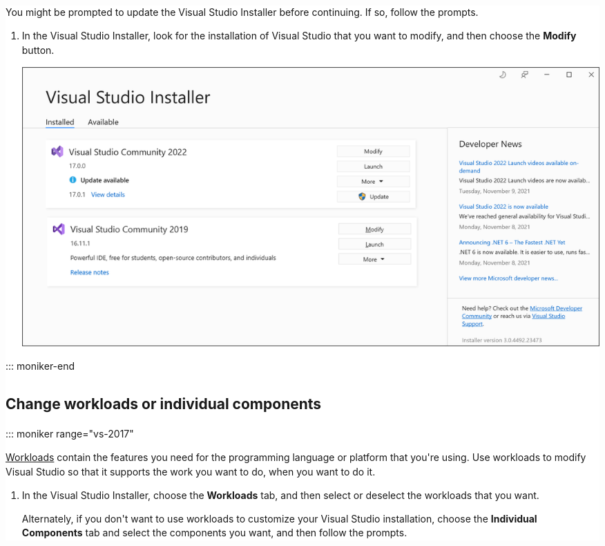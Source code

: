    You might be prompted to update the Visual Studio Installer before continuing. If so, follow the prompts.

1. In the Visual Studio Installer, look for the installation of Visual Studio that you want to modify, and then choose the **Modify** button.

     ![Screenshot showing a list of Visual Studio installations in the Visual Studio Installer.](media/vs-2022/vs-installer-modify.png "Choose a Visual Studio installation to modify")

::: moniker-end

## Change workloads or individual components

::: moniker range="vs-2017"

 [Workloads](https://visualstudio.microsoft.com/vs/support/selecting-workloads-visual-studio-2017/) contain the features you need for the programming language or platform that you're using. Use workloads to modify Visual Studio so that it supports the work you want to do, when you want to do it.

1. In the Visual Studio Installer, choose the **Workloads** tab, and then select or deselect the workloads that you want.

   Alternately, if you don't want to use workloads to customize your Visual Studio installation, choose the **Individual Components** tab and  select the components you want, and then follow the prompts.
